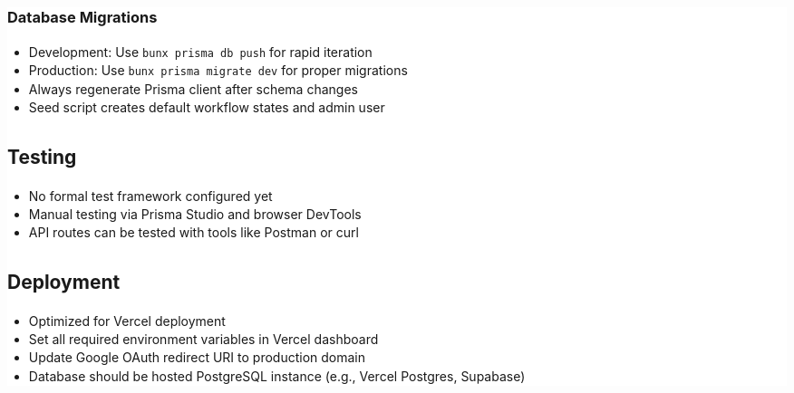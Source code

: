 ### Database Migrations

- Development: Use `bunx prisma db push` for rapid iteration
- Production: Use `bunx prisma migrate dev` for proper migrations
- Always regenerate Prisma client after schema changes
- Seed script creates default workflow states and admin user

## Testing

- No formal test framework configured yet
- Manual testing via Prisma Studio and browser DevTools
- API routes can be tested with tools like Postman or curl

## Deployment

- Optimized for Vercel deployment
- Set all required environment variables in Vercel dashboard
- Update Google OAuth redirect URI to production domain
- Database should be hosted PostgreSQL instance (e.g., Vercel Postgres, Supabase)

